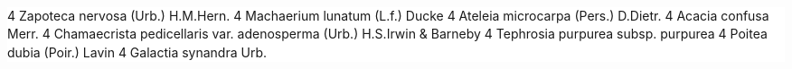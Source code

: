 <td style="text-align:right;">
4
</td>
</tr>
<tr>
<td style="text-align:left;">
Zapoteca nervosa (Urb.) H.M.Hern.
</td>
<td style="text-align:right;">
4
</td>
</tr>
<tr>
<td style="text-align:left;">
Machaerium lunatum (L.f.) Ducke
</td>
<td style="text-align:right;">
4
</td>
</tr>
<tr>
<td style="text-align:left;">
Ateleia microcarpa (Pers.) D.Dietr.
</td>
<td style="text-align:right;">
4
</td>
</tr>
<tr>
<td style="text-align:left;">
Acacia confusa Merr.
</td>
<td style="text-align:right;">
4
</td>
</tr>
<tr>
<td style="text-align:left;">
Chamaecrista pedicellaris var. adenosperma (Urb.) H.S.Irwin & Barneby
</td>
<td style="text-align:right;">
4
</td>
</tr>
<tr>
<td style="text-align:left;">
Tephrosia purpurea subsp. purpurea
</td>
<td style="text-align:right;">
4
</td>
</tr>
<tr>
<td style="text-align:left;">
Poitea dubia (Poir.) Lavin
</td>
<td style="text-align:right;">
4
</td>
</tr>
<tr>
<td style="text-align:left;">
Galactia synandra Urb.
</td>